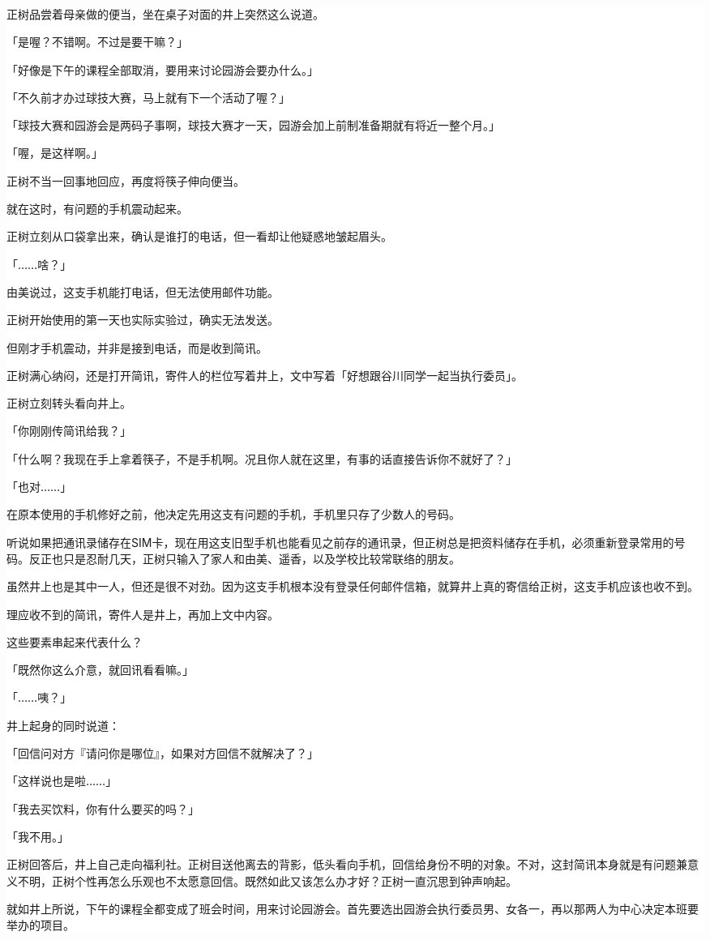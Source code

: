 正树品尝着母亲做的便当，坐在桌子对面的井上突然这么说道。

「是喔？不错啊。不过是要干嘛？」

「好像是下午的课程全部取消，要用来讨论园游会要办什么。」

「不久前才办过球技大赛，马上就有下一个活动了喔？」

「球技大赛和园游会是两码子事啊，球技大赛才一天，园游会加上前制准备期就有将近一整个月。」

「喔，是这样啊。」

正树不当一回事地回应，再度将筷子伸向便当。

就在这时，有问题的手机震动起来。

正树立刻从口袋拿出来，确认是谁打的电话，但一看却让他疑惑地皱起眉头。

「……啥？」

由美说过，这支手机能打电话，但无法使用邮件功能。

正树开始使用的第一天也实际实验过，确实无法发送。

但刚才手机震动，并非是接到电话，而是收到简讯。

正树满心纳闷，还是打开简讯，寄件人的栏位写着井上，文中写着「好想跟谷川同学一起当执行委员」。

正树立刻转头看向井上。

「你刚刚传简讯给我？」

「什么啊？我现在手上拿着筷子，不是手机啊。况且你人就在这里，有事的话直接告诉你不就好了？」

「也对……」

在原本使用的手机修好之前，他决定先用这支有问题的手机，手机里只存了少数人的号码。

听说如果把通讯录储存在SIM卡，现在用这支旧型手机也能看见之前存的通讯录，但正树总是把资料储存在手机，必须重新登录常用的号码。反正也只是忍耐几天，正树只输入了家人和由美、遥香，以及学校比较常联络的朋友。

虽然井上也是其中一人，但还是很不对劲。因为这支手机根本没有登录任何邮件信箱，就算井上真的寄信给正树，这支手机应该也收不到。

理应收不到的简讯，寄件人是井上，再加上文中内容。

这些要素串起来代表什么？

「既然你这么介意，就回讯看看嘛。」

「……咦？」

井上起身的同时说道：

「回信问对方『请问你是哪位』，如果对方回信不就解决了？」

「这样说也是啦……」

「我去买饮料，你有什么要买的吗？」

「我不用。」

正树回答后，井上自己走向福利社。正树目送他离去的背影，低头看向手机，回信给身份不明的对象。不对，这封简讯本身就是有问题兼意义不明，正树个性再怎么乐观也不太愿意回信。既然如此又该怎么办才好？正树一直沉思到钟声响起。

就如井上所说，下午的课程全都变成了班会时间，用来讨论园游会。首先要选出园游会执行委员男、女各一，再以那两人为中心决定本班要举办的项目。
